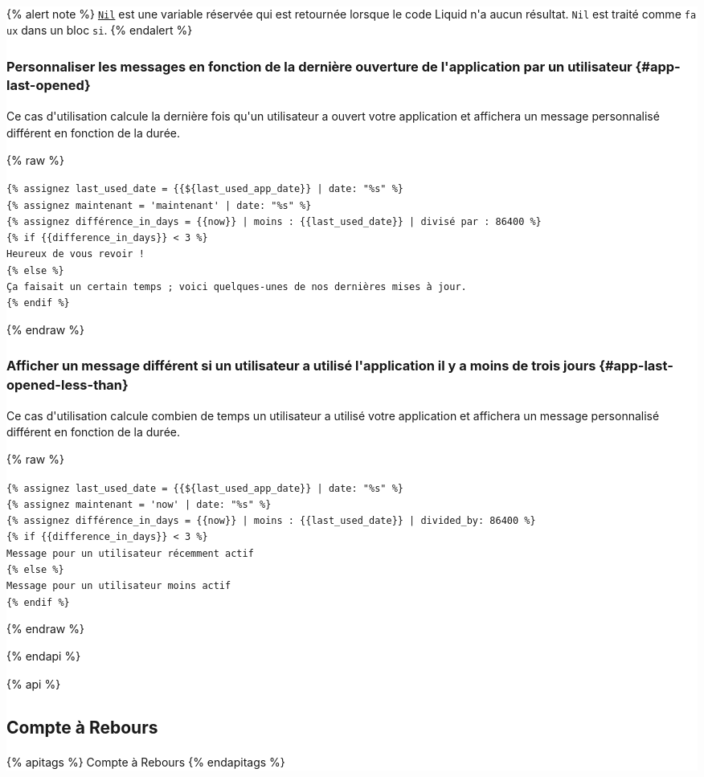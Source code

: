 {% alert note %}
[`Nil`](https://shopify.github.io/liquid/basics/types/#nil) est une variable réservée qui est retournée lorsque le code Liquid n'a aucun résultat. `Nil` est traité comme `faux` dans un bloc `si`.
{% endalert %}

### Personnaliser les messages en fonction de la dernière ouverture de l'application par un utilisateur {#app-last-opened}

Ce cas d'utilisation calcule la dernière fois qu'un utilisateur a ouvert votre application et affichera un message personnalisé différent en fonction de la durée.

{% raw %}
```liquid
{% assignez last_used_date = {{${last_used_app_date}} | date: "%s" %}
{% assignez maintenant = 'maintenant' | date: "%s" %}
{% assignez différence_in_days = {{now}} | moins : {{last_used_date}} | divisé par : 86400 %}
{% if {{difference_in_days}} < 3 %}
Heureux de vous revoir !
{% else %}
Ça faisait un certain temps ; voici quelques-unes de nos dernières mises à jour.
{% endif %}
```
{% endraw %}

### Afficher un message différent si un utilisateur a utilisé l'application il y a moins de trois jours {#app-last-opened-less-than}

Ce cas d'utilisation calcule combien de temps un utilisateur a utilisé votre application et affichera un message personnalisé différent en fonction de la durée.

{% raw %}
```liquid
{% assignez last_used_date = {{${last_used_app_date}} | date: "%s" %}
{% assignez maintenant = 'now' | date: "%s" %}
{% assignez différence_in_days = {{now}} | moins : {{last_used_date}} | divided_by: 86400 %}
{% if {{difference_in_days}} < 3 %}
Message pour un utilisateur récemment actif
{% else %}
Message pour un utilisateur moins actif
{% endif %}
```
{% endraw %}

{% endapi %}

{% api %}

## Compte à Rebours

{% apitags %}
Compte à Rebours
{% endapitags %}
